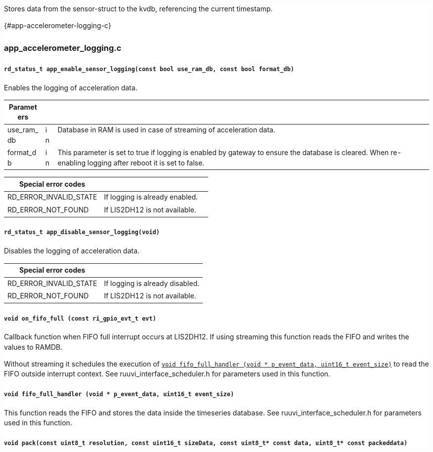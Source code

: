 Stores data from the sensor-struct to the kvdb, referencing the current timestamp.

[](){#app-accelerometer-logging-c}

### app_accelerometer_logging.c 

#### `rd_status_t app_enable_sensor_logging(const bool use_ram_db, const bool format_db)` ####

Enables the logging of acceleration data.

| Parameters |||
| - | - | - |
| use_ram_db | in | Database in RAM is used in case of streaming of acceleration data. |
| format_db | in | This parameter is set to true if logging is enabled by gateway to ensure the database is cleared. When re-enabling logging after reboot it is set to false. |

| Special error codes |||
| - | - | - |
| RD_ERROR_INVALID_STATE | If logging is already enabled. |
| RD_ERROR_NOT_FOUND | If LIS2DH12 is not available. |

#### `rd_status_t app_disable_sensor_logging(void)` ####

Disables the logging of acceleration data.

| Special error codes ||
| - | - |
| RD_ERROR_INVALID_STATE | If logging is already disabled. |
| RD_ERROR_NOT_FOUND | If LIS2DH12 is not available. |

#### `void on_fifo_full (const ri_gpio_evt_t evt)` ####

Callback function when FIFO full interrupt occurs at LIS2DH12. If using streaming this function reads the FIFO and writes the values to RAMDB. 

Without streaming it schedules the execution of [`void fifo_full_handler (void * p_event_data, uint16_t event_size)`](sensor.html#void-fifo_full_handler-void-p_event_data-uint16_t-event_size) to read the FIFO outside interrupt context. See ruuvi_interface_scheduler.h for parameters used in this function.

#### `void fifo_full_handler (void * p_event_data, uint16_t event_size)` ####

This function reads the FIFO and stores the data inside the timeseries database. See ruuvi_interface_scheduler.h for parameters used in this function.

#### `void pack(const uint8_t resolution, const uint16_t sizeData, const uint8_t* const data, uint8_t* const packeddata)` ####
